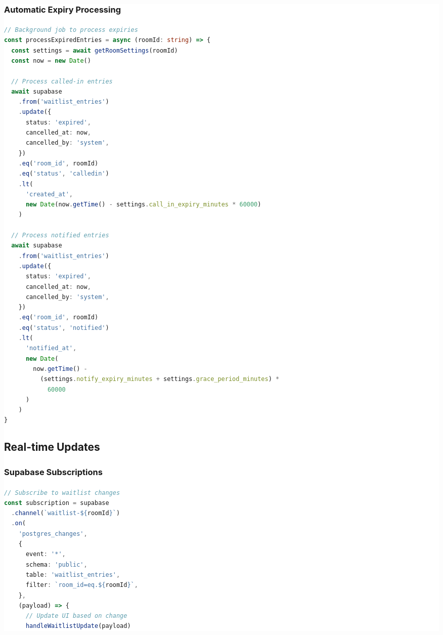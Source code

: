 ### Automatic Expiry Processing

```typescript
// Background job to process expiries
const processExpiredEntries = async (roomId: string) => {
  const settings = await getRoomSettings(roomId)
  const now = new Date()

  // Process called-in entries
  await supabase
    .from('waitlist_entries')
    .update({
      status: 'expired',
      cancelled_at: now,
      cancelled_by: 'system',
    })
    .eq('room_id', roomId)
    .eq('status', 'calledin')
    .lt(
      'created_at',
      new Date(now.getTime() - settings.call_in_expiry_minutes * 60000)
    )

  // Process notified entries
  await supabase
    .from('waitlist_entries')
    .update({
      status: 'expired',
      cancelled_at: now,
      cancelled_by: 'system',
    })
    .eq('room_id', roomId)
    .eq('status', 'notified')
    .lt(
      'notified_at',
      new Date(
        now.getTime() -
          (settings.notify_expiry_minutes + settings.grace_period_minutes) *
            60000
      )
    )
}
```

## Real-time Updates

### Supabase Subscriptions

```typescript
// Subscribe to waitlist changes
const subscription = supabase
  .channel(`waitlist-${roomId}`)
  .on(
    'postgres_changes',
    {
      event: '*',
      schema: 'public',
      table: 'waitlist_entries',
      filter: `room_id=eq.${roomId}`,
    },
    (payload) => {
      // Update UI based on change
      handleWaitlistUpdate(payload)
```